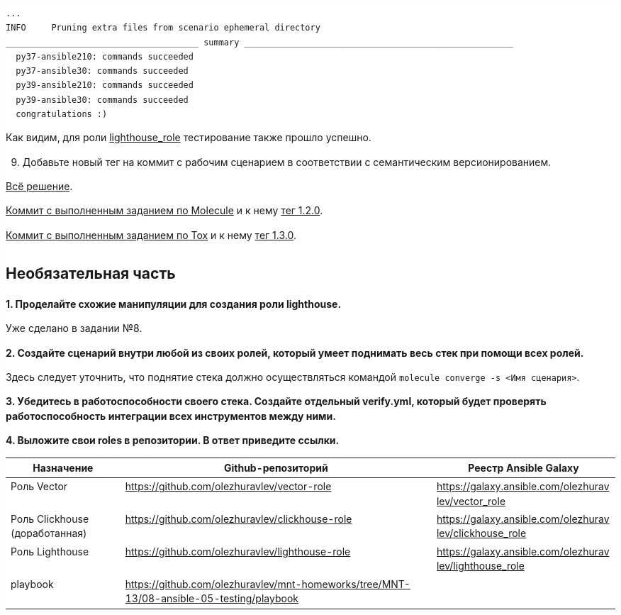 ````
...
INFO     Pruning extra files from scenario ephemeral directory
______________________________________ summary _____________________________________________________
  py37-ansible210: commands succeeded
  py37-ansible30: commands succeeded
  py39-ansible210: commands succeeded
  py39-ansible30: commands succeeded
  congratulations :)
````

Как видим, для роли [lighthouse_role](./playbook/roles/lighthouse_role) тестирование также прошло успешно.


9. Добавьте новый тег на коммит с рабочим сценарием в соответствии с семантическим версионированием.

[Всё решение](https://github.com/olezhuravlev/mnt-homeworks/tree/MNT-13/08-ansible-05-testing).

[Коммит с выполненным заданием по Molecule](https://github.com/olezhuravlev/mnt-homeworks/commit/31ed04dd750ec0b05e1b607cd6f577dc91d2e5b8) и к нему [тег 1.2.0](https://github.com/olezhuravlev/mnt-homeworks/releases/tag/1.2.0).

[Коммит с выполненным заданием по Tox](https://github.com/olezhuravlev/mnt-homeworks/commit/273c491c5cb5071f4f9988b5c94c1c1c6aaadcdf) и к нему [тег 1.3.0](https://github.com/olezhuravlev/mnt-homeworks/releases/tag/1.3.0).


## Необязательная часть

**1. Проделайте схожие манипуляции для создания роли lighthouse.**

Уже сделано в задании №8.

**2. Создайте сценарий внутри любой из своих ролей, который умеет поднимать весь стек при помощи всех ролей.**

Здесь следует уточнить, что поднятие стека должно осуществляться командой
`molecule converge -s <Имя сценария>`.

**3. Убедитесь в работоспособности своего стека. Создайте отдельный verify.yml, который будет проверять работоспособность интеграции всех инструментов между ними.**

**4. Выложите свои roles в репозитории. В ответ приведите ссылки.**

| Назначение                     | Github-репозиторий                                                                       | Реестр Ansible Galaxy                                   |
|--------------------------------|------------------------------------------------------------------------------------------|---------------------------------------------------------|
| Роль Vector                    | https://github.com/olezhuravlev/vector-role                                              | https://galaxy.ansible.com/olezhuravlev/vector_role     |
| Роль Clickhouse (доработанная) | https://github.com/olezhuravlev/clickhouse-role                                          | https://galaxy.ansible.com/olezhuravlev/clickhouse_role |
| Роль Lighthouse                | https://github.com/olezhuravlev/lighthouse-role                                          | https://galaxy.ansible.com/olezhuravlev/lighthouse_role |
| playbook                       | https://github.com/olezhuravlev/mnt-homeworks/tree/MNT-13/08-ansible-05-testing/playbook |                                                         |

